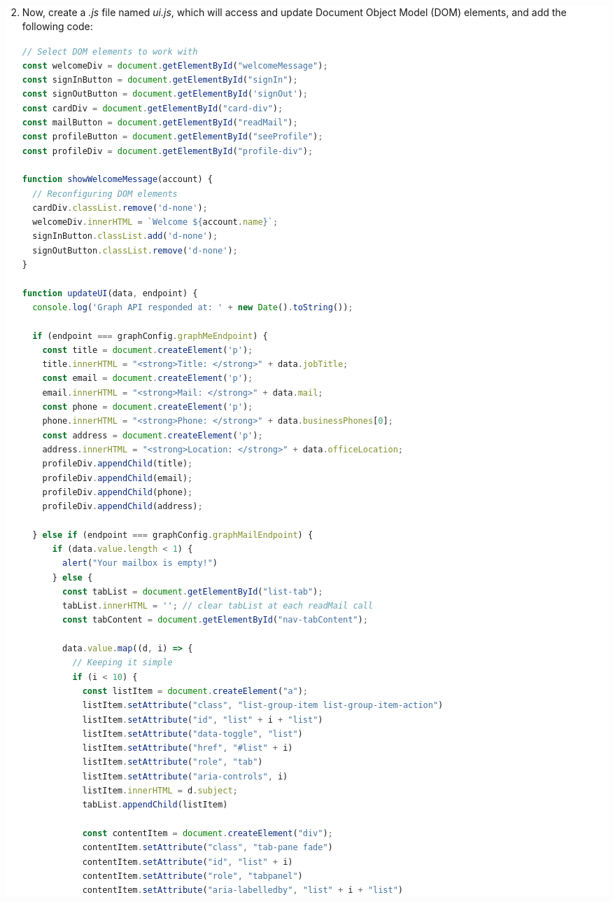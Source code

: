 2. Now, create a *.js* file named *ui.js*, which will access and update Document Object Model (DOM) elements, and add the following code:

   ```JavaScript
   // Select DOM elements to work with
   const welcomeDiv = document.getElementById("welcomeMessage");
   const signInButton = document.getElementById("signIn");
   const signOutButton = document.getElementById('signOut');
   const cardDiv = document.getElementById("card-div");
   const mailButton = document.getElementById("readMail");
   const profileButton = document.getElementById("seeProfile");
   const profileDiv = document.getElementById("profile-div");

   function showWelcomeMessage(account) {
     // Reconfiguring DOM elements
     cardDiv.classList.remove('d-none');
     welcomeDiv.innerHTML = `Welcome ${account.name}`;
     signInButton.classList.add('d-none');
     signOutButton.classList.remove('d-none');
   }

   function updateUI(data, endpoint) {
     console.log('Graph API responded at: ' + new Date().toString());

     if (endpoint === graphConfig.graphMeEndpoint) {
       const title = document.createElement('p');
       title.innerHTML = "<strong>Title: </strong>" + data.jobTitle;
       const email = document.createElement('p');
       email.innerHTML = "<strong>Mail: </strong>" + data.mail;
       const phone = document.createElement('p');
       phone.innerHTML = "<strong>Phone: </strong>" + data.businessPhones[0];
       const address = document.createElement('p');
       address.innerHTML = "<strong>Location: </strong>" + data.officeLocation;
       profileDiv.appendChild(title);
       profileDiv.appendChild(email);
       profileDiv.appendChild(phone);
       profileDiv.appendChild(address);

     } else if (endpoint === graphConfig.graphMailEndpoint) {
         if (data.value.length < 1) {
           alert("Your mailbox is empty!")
         } else {
           const tabList = document.getElementById("list-tab");
           tabList.innerHTML = ''; // clear tabList at each readMail call
           const tabContent = document.getElementById("nav-tabContent");

           data.value.map((d, i) => {
             // Keeping it simple
             if (i < 10) {
               const listItem = document.createElement("a");
               listItem.setAttribute("class", "list-group-item list-group-item-action")
               listItem.setAttribute("id", "list" + i + "list")
               listItem.setAttribute("data-toggle", "list")
               listItem.setAttribute("href", "#list" + i)
               listItem.setAttribute("role", "tab")
               listItem.setAttribute("aria-controls", i)
               listItem.innerHTML = d.subject;
               tabList.appendChild(listItem)

               const contentItem = document.createElement("div");
               contentItem.setAttribute("class", "tab-pane fade")
               contentItem.setAttribute("id", "list" + i)
               contentItem.setAttribute("role", "tabpanel")
               contentItem.setAttribute("aria-labelledby", "list" + i + "list")
   ```